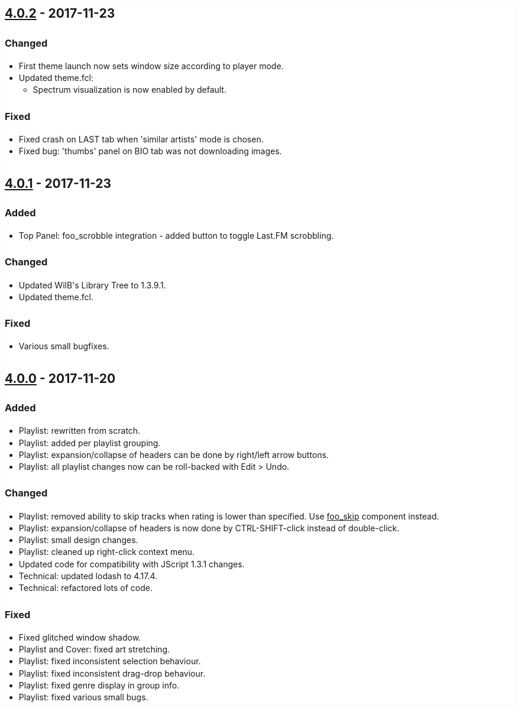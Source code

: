 ## [4.0.2][] - 2017-11-23
### Changed
- First theme launch now sets window size according to player mode.
- Updated theme.fcl:
  - Spectrum visualization is now enabled by default.

### Fixed
- Fixed crash on LAST tab when 'similar artists' mode is chosen.
- Fixed bug: 'thumbs' panel on BIO tab was not downloading images.

## [4.0.1][] - 2017-11-23
### Added
- Top Panel: foo_scrobble integration - added button to toggle Last.FM scrobbling.

### Changed
- Updated WilB's Library Tree to 1.3.9.1.
- Updated theme.fcl.

### Fixed
- Various small bugfixes.

## [4.0.0][] - 2017-11-20
### Added
- Playlist: rewritten from scratch.
- Playlist: added per playlist grouping.
- Playlist: expansion/collapse of headers can be done by right/left arrow buttons.
- Playlist: all playlist changes now can be roll-backed with Edit > Undo.

### Changed
- Playlist: removed ability to skip tracks when rating is lower than specified. Use [foo_skip](https://www.foobar2000.org/components/view/foo_skip) component instead.
- Playlist: expansion/collapse of headers is now done by CTRL-SHIFT-click instead of double-click.
- Playlist: small design changes.
- Playlist: cleaned up right-click context menu.
- Updated code for compatibility with JScript 1.3.1 changes.
- Technical: updated lodash to 4.17.4.
- Technical: refactored lots of code.

### Fixed
- Fixed glitched window shadow.
- Playlist and Cover: fixed art stretching.
- Playlist: fixed inconsistent selection behaviour.
- Playlist: fixed inconsistent drag-drop behaviour.
- Playlist: fixed genre display in group info.
- Playlist: fixed various small bugs.


[unreleased]: https://github.com/TheQwertiest/CaTRoX_QWR/compare/v5.0.0...HEAD
[5.0.0]: https://github.com/TheQwertiest/CaTRoX_QWR/compare/v4.3.0...v5.0.0
[4.3.0]: https://github.com/TheQwertiest/CaTRoX_QWR/compare/v4.2.1...v4.3.0
[4.2.1]: https://github.com/TheQwertiest/CaTRoX_QWR/compare/v4.2.0b...v4.2.1
[4.2.0b]: https://github.com/TheQwertiest/CaTRoX_QWR/compare/v4.2.0a...v4.2.0b
[4.2.0a]: https://github.com/TheQwertiest/CaTRoX_QWR/compare/v4.2.0...v4.2.0a
[4.2.0]: https://github.com/TheQwertiest/CaTRoX_QWR/compare/v4.1.1...v4.2.0
[4.1.1]: https://github.com/TheQwertiest/CaTRoX_QWR/compare/v4.1.0...v4.1.1
[4.1.0]: https://github.com/TheQwertiest/CaTRoX_QWR/compare/v4.0.5...v4.1.0
[4.0.5]: https://github.com/TheQwertiest/CaTRoX_QWR/compare/v4.0.4...v4.0.5
[4.0.4]: https://github.com/TheQwertiest/CaTRoX_QWR/compare/v4.0.3...v4.0.4
[4.0.3]: https://github.com/TheQwertiest/CaTRoX_QWR/compare/v4.0.2b...v4.0.3
[4.0.2b]: https://github.com/TheQwertiest/CaTRoX_QWR/compare/v4.0.2a...v4.0.2b
[4.0.2a]: https://github.com/TheQwertiest/CaTRoX_QWR/compare/v4.0.2...v4.0.2a
[4.0.2]: https://github.com/TheQwertiest/CaTRoX_QWR/compare/v4.0.1...v4.0.2
[4.0.1]: https://github.com/TheQwertiest/CaTRoX_QWR/compare/v4.0.0...v4.0.1
[4.0.0]: https://github.com/TheQwertiest/CaTRoX_QWR/compare/v3.0.0...v4.0.0